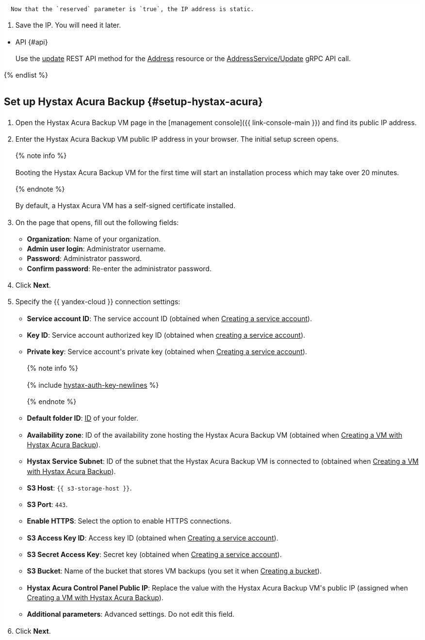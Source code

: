       Now that the `reserved` parameter is `true`, the IP address is static.
  1. Save the IP. You will need it later.

- API {#api}

  Use the [update](../../vpc/api-ref/Address/update.md) REST API method for the [Address](../../vpc/api-ref/Address/index.md) resource or the [AddressService/Update](../../vpc/api-ref/grpc/Address/update.md) gRPC API call.

{% endlist %}

## Set up Hystax Acura Backup {#setup-hystax-acura}

1. Open the Hystax Acura Backup VM page in the [management console]({{ link-console-main }}) and find its public IP address.
1. Enter the Hystax Acura Backup VM public IP address in your browser. The initial setup screen opens.

   {% note info %}

   Booting the Hystax Acura Backup VM for the first time will start an installation process which may take over 20 minutes.

   {% endnote %}

   By default, a Hystax Acura VM has a self-signed certificate installed. 

1. On the page that opens, fill out the following fields:
   * **Organization**: Name of your organization.
   * **Admin user login**: Administrator username.
   * **Password**: Administrator password.
   * **Confirm password**: Re-enter the administrator password.
1. Click **Next**.
1. Specify the {{ yandex-cloud }} connection settings:
    * **Service account ID**: The service account ID (obtained when [Creating a service account](#create-sa)).
    * **Key ID**: Service account authorized key ID (obtained when [creating a service account](#create-sa)).
    * **Private key**: Service account's private key (obtained when [Creating a service account](#create-sa)).

      {% note info %}

      {% include [hystax-auth-key-newlines](../_tutorials_includes/hystax-auth-key-newlines.md) %}
 
      {% endnote %}

    * **Default folder ID**: [ID](../../resource-manager/operations/folder/get-id.md) of your folder.
    * **Availability zone**: ID of the availability zone hosting the Hystax Acura Backup VM (obtained when [Creating a VM with Hystax Acura Backup](#create-acura-vm)).
    * **Hystax Service Subnet**: ID of the subnet that the Hystax Acura Backup VM is connected to (obtained when [Creating a VM with Hystax Acura Backup](#create-acura-vm)).
    * **S3 Host**: `{{ s3-storage-host }}`.
    * **S3 Port**: `443`.
    * **Enable HTTPS**: Select the option to enable HTTPS connections.
    * **S3 Access Key ID**: Access key ID (obtained when [Creating a service account](#create-sa)).
    * **S3 Secret Access Key**: Secret key (obtained when [Creating a service account](#create-sa)).
    * **S3 Bucket**: Name of the bucket that stores VM backups (you set it when [Creating a bucket](#create-bucket)).
    * **Hystax Acura Control Panel Public IP**: Replace the value with the Hystax Acura Backup VM's public IP (assigned when [Creating a VM with Hystax Acura Backup](#create-acura-vm)).
    * **Additional parameters**: Advanced settings. Do not edit this field.
1. Click **Next**.

